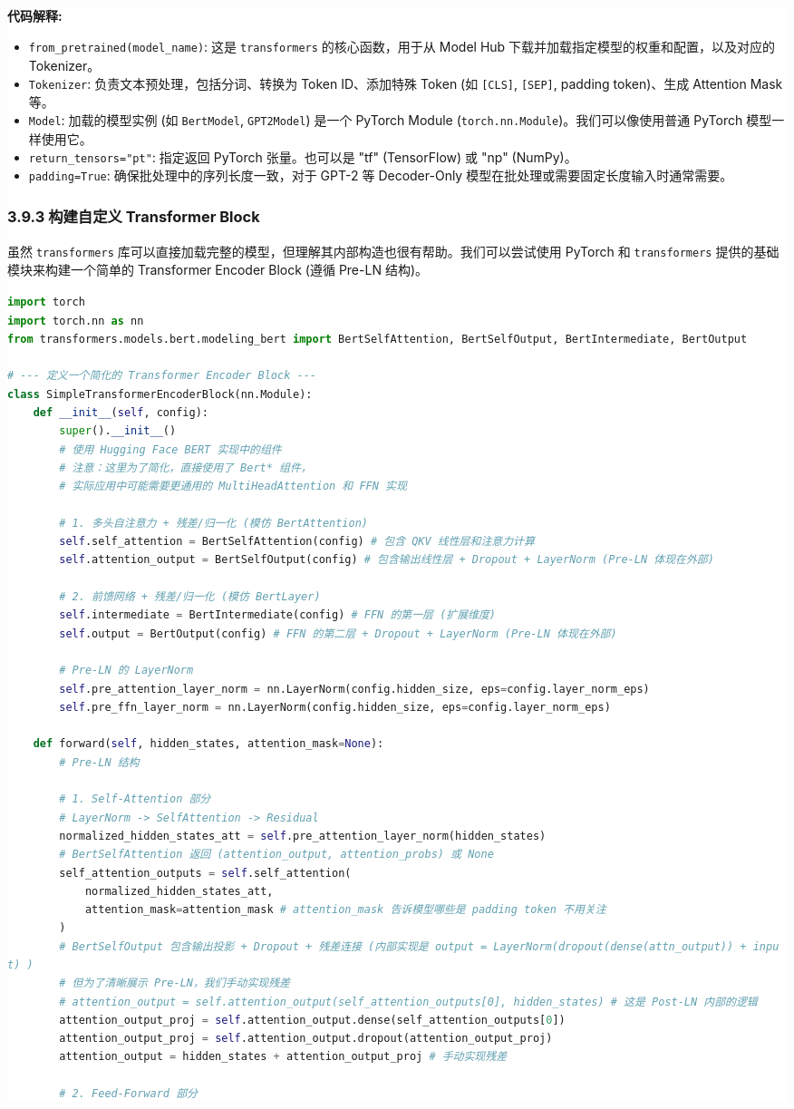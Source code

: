 
**代码解释:**

*   `from_pretrained(model_name)`: 这是 `transformers` 的核心函数，用于从 Model Hub 下载并加载指定模型的权重和配置，以及对应的 Tokenizer。
*   `Tokenizer`: 负责文本预处理，包括分词、转换为 Token ID、添加特殊 Token (如 `[CLS]`, `[SEP]`, padding token)、生成 Attention Mask 等。
*   `Model`: 加载的模型实例 (如 `BertModel`, `GPT2Model`) 是一个 PyTorch Module (`torch.nn.Module`)。我们可以像使用普通 PyTorch 模型一样使用它。
*   `return_tensors="pt"`: 指定返回 PyTorch 张量。也可以是 "tf" (TensorFlow) 或 "np" (NumPy)。
*   `padding=True`: 确保批处理中的序列长度一致，对于 GPT-2 等 Decoder-Only 模型在批处理或需要固定长度输入时通常需要。

### 3.9.3 构建自定义 Transformer Block

虽然 `transformers` 库可以直接加载完整的模型，但理解其内部构造也很有帮助。我们可以尝试使用 PyTorch 和 `transformers` 提供的基础模块来构建一个简单的 Transformer Encoder Block (遵循 Pre-LN 结构)。

```python
import torch
import torch.nn as nn
from transformers.models.bert.modeling_bert import BertSelfAttention, BertSelfOutput, BertIntermediate, BertOutput

# --- 定义一个简化的 Transformer Encoder Block ---
class SimpleTransformerEncoderBlock(nn.Module):
    def __init__(self, config):
        super().__init__()
        # 使用 Hugging Face BERT 实现中的组件
        # 注意：这里为了简化，直接使用了 Bert* 组件，
        # 实际应用中可能需要更通用的 MultiHeadAttention 和 FFN 实现

        # 1. 多头自注意力 + 残差/归一化 (模仿 BertAttention)
        self.self_attention = BertSelfAttention(config) # 包含 QKV 线性层和注意力计算
        self.attention_output = BertSelfOutput(config) # 包含输出线性层 + Dropout + LayerNorm (Pre-LN 体现在外部)

        # 2. 前馈网络 + 残差/归一化 (模仿 BertLayer)
        self.intermediate = BertIntermediate(config) # FFN 的第一层 (扩展维度)
        self.output = BertOutput(config) # FFN 的第二层 + Dropout + LayerNorm (Pre-LN 体现在外部)

        # Pre-LN 的 LayerNorm
        self.pre_attention_layer_norm = nn.LayerNorm(config.hidden_size, eps=config.layer_norm_eps)
        self.pre_ffn_layer_norm = nn.LayerNorm(config.hidden_size, eps=config.layer_norm_eps)

    def forward(self, hidden_states, attention_mask=None):
        # Pre-LN 结构

        # 1. Self-Attention 部分
        # LayerNorm -> SelfAttention -> Residual
        normalized_hidden_states_att = self.pre_attention_layer_norm(hidden_states)
        # BertSelfAttention 返回 (attention_output, attention_probs) 或 None
        self_attention_outputs = self.self_attention(
            normalized_hidden_states_att,
            attention_mask=attention_mask # attention_mask 告诉模型哪些是 padding token 不用关注
        )
        # BertSelfOutput 包含输出投影 + Dropout + 残差连接 (内部实现是 output = LayerNorm(dropout(dense(attn_output)) + input) )
        # 但为了清晰展示 Pre-LN，我们手动实现残差
        # attention_output = self.attention_output(self_attention_outputs[0], hidden_states) # 这是 Post-LN 内部的逻辑
        attention_output_proj = self.attention_output.dense(self_attention_outputs[0])
        attention_output_proj = self.attention_output.dropout(attention_output_proj)
        attention_output = hidden_states + attention_output_proj # 手动实现残差

        # 2. Feed-Forward 部分
```